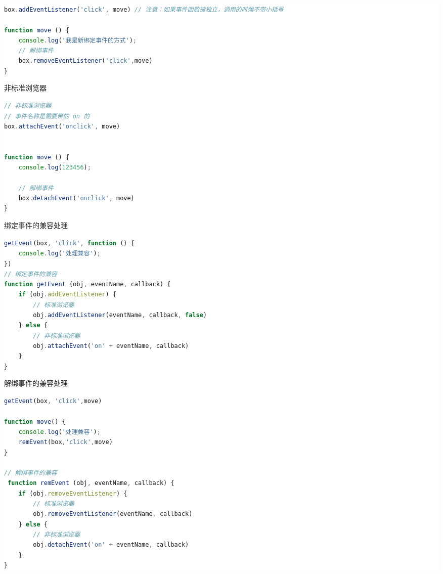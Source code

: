 ```js
box.addEventListener('click', move) // 注意：如果事件函数被独立，调用的时候不带小括号

function move () {
    console.log('我是新绑定事件的方式');
    // 解绑事件
    box.removeEventListener('click',move)
}
```

非标准浏览器

```js
// 非标准浏览器
// 事件名称是需要带的 on 的 
box.attachEvent('onclick', move)


function move () {
    console.log(123456);

    // 解绑事件
    box.detachEvent('onclick', move)
}
```

绑定事件的兼容处理

```js
getEvent(box, 'click', function () {
    console.log('处理兼容');
})
// 绑定事件的兼容
function getEvent (obj, eventName, callback) {
    if (obj.addEventListener) {
        // 标准浏览器
        obj.addEventListener(eventName, callback, false)
    } else {
        // 非标准浏览器
        obj.attachEvent('on' + eventName, callback)
    }
}
```

解绑事件的兼容处理

```js
getEvent(box, 'click',move)

function move() {
    console.log('处理兼容');
    remEvent(box,'click',move)
} 

// 解绑事件的兼容
 function remEvent (obj, eventName, callback) {
    if (obj.removeEventListener) {
        // 标准浏览器
        obj.removeEventListener(eventName, callback)
    } else {
        // 非标准浏览器
        obj.detachEvent('on' + eventName, callback)
    }
}
```

